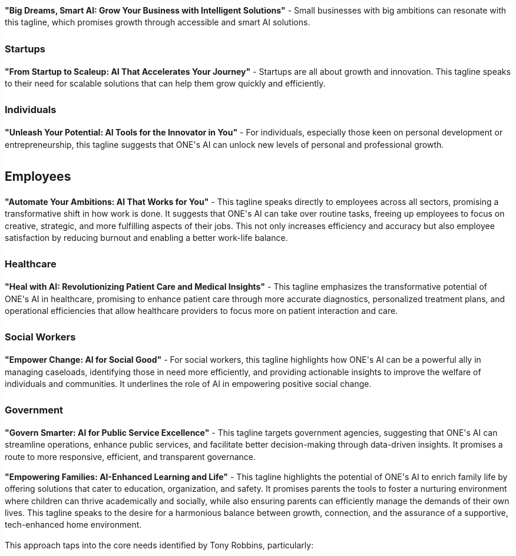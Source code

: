 **"Big Dreams, Smart AI: Grow Your Business with Intelligent Solutions"** - Small businesses with big ambitions can resonate with this tagline, which promises growth through accessible and smart AI solutions.

### Startups

**"From Startup to Scaleup: AI That Accelerates Your Journey"** - Startups are all about growth and innovation. This tagline speaks to their need for scalable solutions that can help them grow quickly and efficiently.

### Individuals

**"Unleash Your Potential: AI Tools for the Innovator in You"** - For individuals, especially those keen on personal development or entrepreneurship, this tagline suggests that ONE's AI can unlock new levels of personal and professional growth.

## Employees

**"Automate Your Ambitions: AI That Works for You"** - This tagline speaks directly to employees across all sectors, promising a transformative shift in how work is done. It suggests that ONE's AI can take over routine tasks, freeing up employees to focus on creative, strategic, and more fulfilling aspects of their jobs. This not only increases efficiency and accuracy but also employee satisfaction by reducing burnout and enabling a better work-life balance.

### Healthcare

**"Heal with AI: Revolutionizing Patient Care and Medical Insights"** - This tagline emphasizes the transformative potential of ONE's AI in healthcare, promising to enhance patient care through more accurate diagnostics, personalized treatment plans, and operational efficiencies that allow healthcare providers to focus more on patient interaction and care.

### Social Workers

**"Empower Change: AI for Social Good"** - For social workers, this tagline highlights how ONE's AI can be a powerful ally in managing caseloads, identifying those in need more efficiently, and providing actionable insights to improve the welfare of individuals and communities. It underlines the role of AI in empowering positive social change.

### Government

**"Govern Smarter: AI for Public Service Excellence"** - This tagline targets government agencies, suggesting that ONE's AI can streamline operations, enhance public services, and facilitate better decision-making through data-driven insights. It promises a route to more responsive, efficient, and transparent governance.

**"Empowering Families: AI-Enhanced Learning and Life"** - This tagline highlights the potential of ONE's AI to enrich family life by offering solutions that cater to education, organization, and safety. It promises parents the tools to foster a nurturing environment where children can thrive academically and socially, while also ensuring parents can efficiently manage the demands of their own lives. This tagline speaks to the desire for a harmonious balance between growth, connection, and the assurance of a supportive, tech-enhanced home environment.

This approach taps into the core needs identified by Tony Robbins, particularly:
